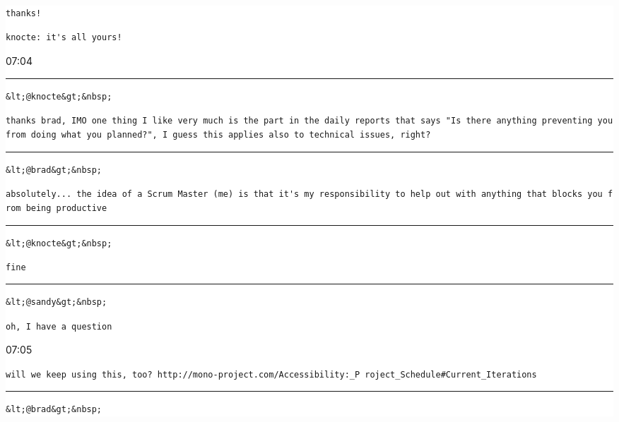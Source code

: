 ``` nowiki
thanks!
```

``` nowiki
knocte: it's all yours!
```

07:04

****

``` nowiki
&lt;@knocte&gt;&nbsp;
```

``` nowiki
thanks brad, IMO one thing I like very much is the part in the daily reports that says "Is there anything preventing you from doing what you planned?", I guess this applies also to technical issues, right?
```

****

``` nowiki
&lt;@brad&gt;&nbsp;
```

``` nowiki
absolutely... the idea of a Scrum Master (me) is that it's my responsibility to help out with anything that blocks you from being productive
```

****

``` nowiki
&lt;@knocte&gt;&nbsp;
```

``` nowiki
fine
```

****

``` nowiki
&lt;@sandy&gt;&nbsp;
```

``` nowiki
oh, I have a question
```

07:05

``` nowiki
will we keep using this, too? http://mono-project.com/Accessibility:_P roject_Schedule#Current_Iterations
```

****

``` nowiki
&lt;@brad&gt;&nbsp;
```
